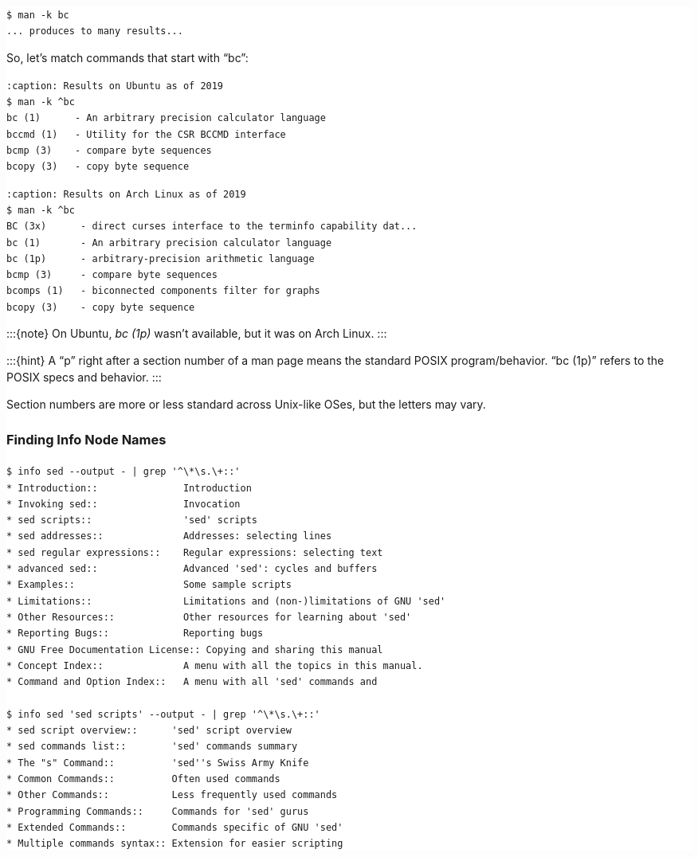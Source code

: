 ```shell
$ man -k bc
... produces to many results...
```

So, let’s match commands that start with “bc”:

```{code} shell
:caption: Results on Ubuntu as of 2019
$ man -k ^bc
bc (1)      - An arbitrary precision calculator language
bccmd (1)   - Utility for the CSR BCCMD interface
bcmp (3)    - compare byte sequences
bcopy (3)   - copy byte sequence
```

```{code} shell
:caption: Results on Arch Linux as of 2019
$ man -k ^bc
BC (3x)      - direct curses interface to the terminfo capability dat...
bc (1)       - An arbitrary precision calculator language
bc (1p)      - arbitrary-precision arithmetic language
bcmp (3)     - compare byte sequences
bcomps (1)   - biconnected components filter for graphs
bcopy (3)    - copy byte sequence
```

:::{note}
On Ubuntu, *bc (1p)* wasn’t available, but it was on Arch Linux.
:::

:::{hint}
A “p” right after a section number of a man page means the standard POSIX program/behavior.
“bc (1p)” refers to the POSIX specs and behavior.
:::

Section numbers are more or less standard across Unix-like OSes, but the letters may vary.

### Finding Info Node Names

```shell
$ info sed --output - | grep '^\*\s.\+::'
* Introduction::               Introduction
* Invoking sed::               Invocation
* sed scripts::                'sed' scripts
* sed addresses::              Addresses: selecting lines
* sed regular expressions::    Regular expressions: selecting text
* advanced sed::               Advanced 'sed': cycles and buffers
* Examples::                   Some sample scripts
* Limitations::                Limitations and (non-)limitations of GNU 'sed'
* Other Resources::            Other resources for learning about 'sed'
* Reporting Bugs::             Reporting bugs
* GNU Free Documentation License:: Copying and sharing this manual
* Concept Index::              A menu with all the topics in this manual.
* Command and Option Index::   A menu with all 'sed' commands and

$ info sed 'sed scripts' --output - | grep '^\*\s.\+::'
* sed script overview::      'sed' script overview
* sed commands list::        'sed' commands summary
* The "s" Command::          'sed''s Swiss Army Knife
* Common Commands::          Often used commands
* Other Commands::           Less frequently used commands
* Programming Commands::     Commands for 'sed' gurus
* Extended Commands::        Commands specific of GNU 'sed'
* Multiple commands syntax:: Extension for easier scripting
```
